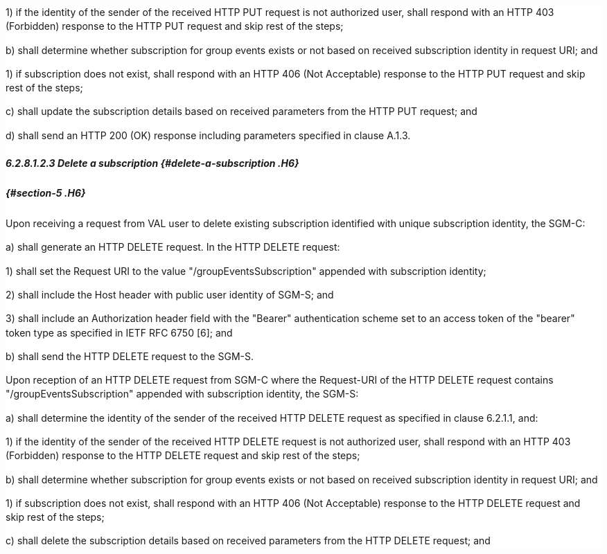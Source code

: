 1\) if the identity of the sender of the received HTTP PUT request is
not authorized user, shall respond with an HTTP 403 (Forbidden) response
to the HTTP PUT request and skip rest of the steps;

b\) shall determine whether subscription for group events exists or not
based on received subscription identity in request URI; and

1\) if subscription does not exist, shall respond with an HTTP 406 (Not
Acceptable) response to the HTTP PUT request and skip rest of the steps;

c\) shall update the subscription details based on received parameters
from the HTTP PUT request; and

d\) shall send an HTTP 200 (OK) response including parameters specified
in clause A.1.3.

##### 6.2.8.1.2.3 Delete a subscription {#delete-a-subscription .H6}

#####  {#section-5 .H6}

Upon receiving a request from VAL user to delete existing subscription
identified with unique subscription identity, the SGM-C:

a\) shall generate an HTTP DELETE request. In the HTTP DELETE request:

1\) shall set the Request URI to the value \"/groupEventsSubscription\"
appended with subscription identity;

2\) shall include the Host header with public user identity of SGM-S;
and

3\) shall include an Authorization header field with the \"Bearer\"
authentication scheme set to an access token of the \"bearer\" token
type as specified in IETF RFC 6750 \[6\]; and

b\) shall send the HTTP DELETE request to the SGM-S.

Upon reception of an HTTP DELETE request from SGM-C where the
Request-URI of the HTTP DELETE request contains
\"/groupEventsSubscription\" appended with subscription identity, the
SGM-S:

a\) shall determine the identity of the sender of the received HTTP
DELETE request as specified in clause 6.2.1.1, and:

1\) if the identity of the sender of the received HTTP DELETE request is
not authorized user, shall respond with an HTTP 403 (Forbidden) response
to the HTTP DELETE request and skip rest of the steps;

b\) shall determine whether subscription for group events exists or not
based on received subscription identity in request URI; and

1\) if subscription does not exist, shall respond with an HTTP 406 (Not
Acceptable) response to the HTTP DELETE request and skip rest of the
steps;

c\) shall delete the subscription details based on received parameters
from the HTTP DELETE request; and
